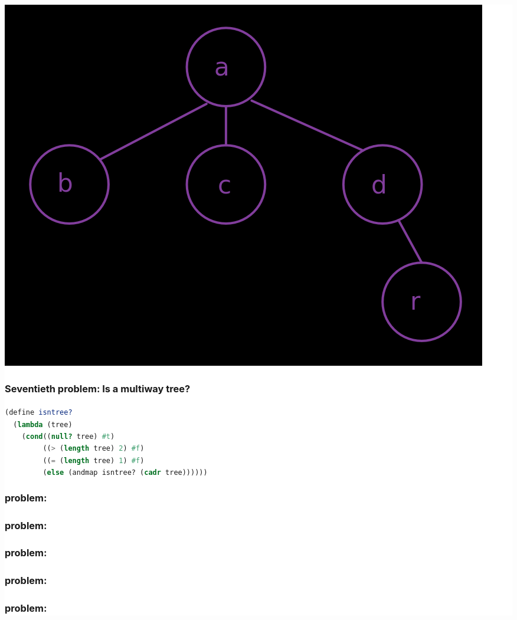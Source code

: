 ![Example Image](texample.png)

### Seventieth problem: Is a multiway tree?
``` scheme
(define isntree?
  (lambda (tree)
    (cond((null? tree) #t)
         ((> (length tree) 2) #f)
         ((= (length tree) 1) #f)
         (else (andmap isntree? (cadr tree))))))
```
###  problem:
```scheme

```
###  problem:
```scheme

```
###  problem:
```scheme

```
###  problem:
```scheme

```
###  problem:
```scheme

```

